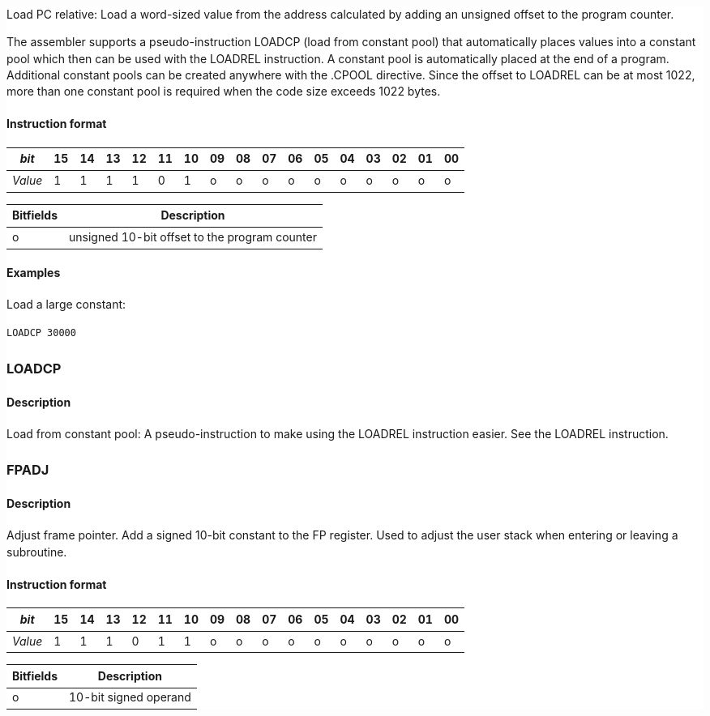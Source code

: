 Load PC relative: Load a word-sized value from the address calculated by adding an unsigned offset to the program counter.

The assembler supports a pseudo-instruction LOADCP (load from constant pool) that automatically places values into a constant pool
which then can be used with the LOADREL instruction. A constant pool is automatically placed at the end of a program. Additional
constant pools can be created anywhere with the .CPOOL directive. Since the offset to LOADREL can be at most 1022, more than one
constant pool is required when the code size exceeds 1022 bytes.

#### Instruction format
|_bit_  |15|14|13|12|11|10|09|08|07|06|05|04|03|02|01|00|
|-      |- |- |- |- |- |- |- |- |- |- |- |- |- |- |- |- |
|_Value_|1 |1 |1 |1 |0 |1 |o |o |o |o |o |o |o |o |o |o |


|Bitfields|Description|
|---------|-----------|
| o       | unsigned 10-bit offset to the program counter |

#### Examples
Load a large constant:

	LOADCP 30000

### LOADCP
#### Description

Load from constant pool: A pseudo-instruction to make using the LOADREL instruction easier. See the LOADREL instruction.


### FPADJ
#### Description

Adjust frame pointer. Add a signed 10-bit constant to the FP register. Used to adjust the user stack
when entering or leaving a subroutine.

#### Instruction format
|_bit_  |15|14|13|12|11|10|09|08|07|06|05|04|03|02|01|00|
|-      |- |- |- |- |- |- |- |- |- |- |- |- |- |- |- |- |
|_Value_|1 |1 |1 |0 |1 |1 |o |o |o |o |o |o |o |o |o |o |


|Bitfields|Description|
|---------|-----------|
| o       | 10-bit signed operand |

